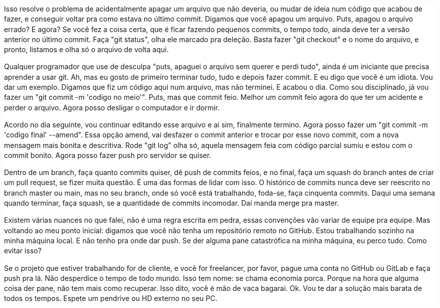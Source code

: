 
Isso resolve o problema de acidentalmente apagar um arquivo que não deveria, ou mudar de ideia num código que acabou de fazer, e conseguir voltar pra como estava no último commit. Digamos que você apagou um arquivo. Puts, apagou o arquivo errado? E agora? Se você fez a coisa certa, que é ficar fazendo pequenos commits, o tempo todo, ainda deve ter a versão anterior no último commit. Faça "git status", olha ele marcado pra deleção. Basta fazer "git checkout" e o nome do arquivo, e pronto, listamos e olha só o arquivo de volta aqui. 






Qualquer programador que use de desculpa "puts, apaguei o arquivo sem querer e perdi tudo", ainda é um iniciante que precisa aprender a usar git. Ah, mas eu gosto de primeiro terminar tudo, tudo e depois fazer commit. E eu digo que você é um idiota. Vou dar um exemplo. Digamos que fiz um código aqui num arquivo, mas não terminei. E acabou o dia. Como sou disciplinado, já vou fazer um "git commit -m 'codigo no meio'". Puts, mas que commit feio. Melhor um commit feio agora do que ter um acidente e perder o arquivo. Agora posso desligar o computador e ir dormir.






Acordo no dia seguinte, vou continuar editando esse arquivo e aí sim, finalmente termino. Agora posso fazer um "git commit -m 'codigo final' --amend". Essa opção amend, vai desfazer o commit anterior e trocar por esse novo commit, com a nova mensagem mais bonita e descritiva. Rode "git log" olha só, aquela mensagem feia com código parcial sumiu e estou com o commit bonito. Agora posso fazer push pro servidor se quiser. 






Dentro de um branch, faça quanto commits quiser, dê push de commits feios, e no final, faça um squash do branch antes de criar um pull request, se fizer muita questão. É uma das formas de lidar com isso. O histórico de commits nunca deve ser reescrito no branch master ou main, mas no seu branch, onde só você está trabalhando, foda-se, faça cinquenta commits. Daqui uma semana quando terminar, faça squash, se a quantidade de commits incomodar. Daí manda merge pra master.







Existem várias nuances no que falei, não é uma regra escrita em pedra, essas convenções vão variar de equipe pra equipe. Mas voltando ao meu ponto inicial: digamos que você não tenha um repositório remoto no GitHub. Estou trabalhando sozinho na minha máquina local. E não tenho pra onde dar push. Se der alguma pane catastrófica na minha máquina, eu perco tudo. Como evitar isso?






Se o projeto que estiver trabalhando for de cliente, e você for freelancer, por favor, pague uma conta no GitHub ou GitLab e faça push pra lá. Não desperdice o tempo de todo mundo. Isso tem nome: se chama economia porca. Porque na hora que alguma coisa der pane, não tem mais como recuperar. Isso dito, você é mão de vaca bagarai. Ok. Vou te dar a solução mais barata de todos os tempos. Espete um pendrive ou HD externo no seu PC.



